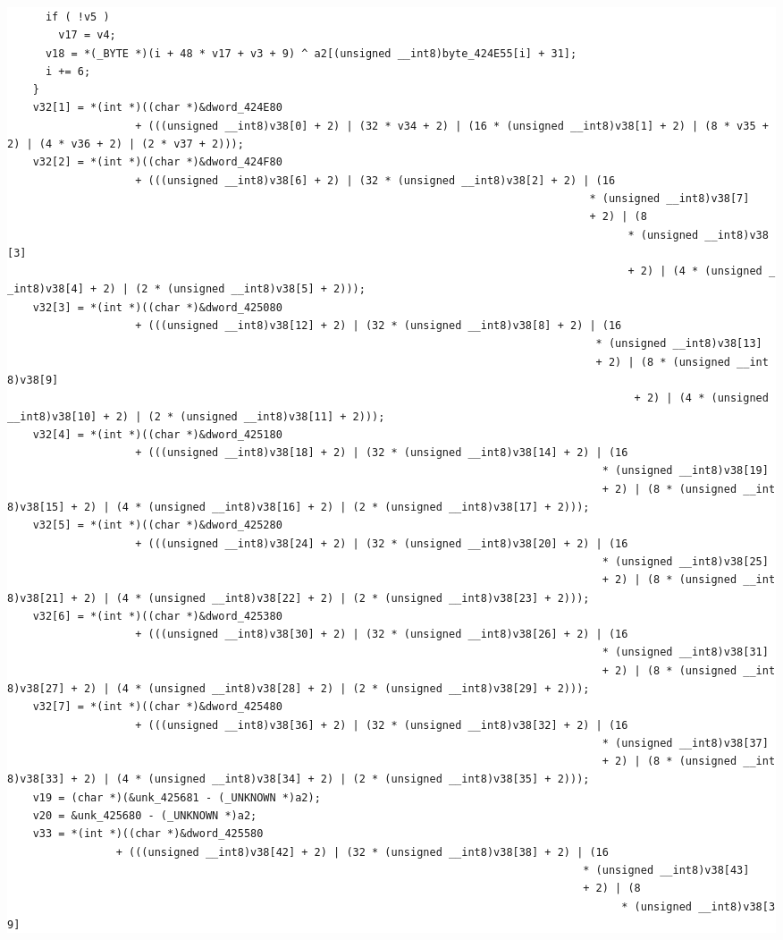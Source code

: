 ```c,linenos
      if ( !v5 )
        v17 = v4;
      v18 = *(_BYTE *)(i + 48 * v17 + v3 + 9) ^ a2[(unsigned __int8)byte_424E55[i] + 31];
      i += 6;
    }
    v32[1] = *(int *)((char *)&dword_424E80
                    + (((unsigned __int8)v38[0] + 2) | (32 * v34 + 2) | (16 * (unsigned __int8)v38[1] + 2) | (8 * v35 + 2) | (4 * v36 + 2) | (2 * v37 + 2)));
    v32[2] = *(int *)((char *)&dword_424F80
                    + (((unsigned __int8)v38[6] + 2) | (32 * (unsigned __int8)v38[2] + 2) | (16
                                                                                           * (unsigned __int8)v38[7]
                                                                                           + 2) | (8
                                                                                                 * (unsigned __int8)v38[3]
                                                                                                 + 2) | (4 * (unsigned __int8)v38[4] + 2) | (2 * (unsigned __int8)v38[5] + 2)));
    v32[3] = *(int *)((char *)&dword_425080
                    + (((unsigned __int8)v38[12] + 2) | (32 * (unsigned __int8)v38[8] + 2) | (16
                                                                                            * (unsigned __int8)v38[13]
                                                                                            + 2) | (8 * (unsigned __int8)v38[9]
                                                                                                  + 2) | (4 * (unsigned __int8)v38[10] + 2) | (2 * (unsigned __int8)v38[11] + 2)));
    v32[4] = *(int *)((char *)&dword_425180
                    + (((unsigned __int8)v38[18] + 2) | (32 * (unsigned __int8)v38[14] + 2) | (16
                                                                                             * (unsigned __int8)v38[19]
                                                                                             + 2) | (8 * (unsigned __int8)v38[15] + 2) | (4 * (unsigned __int8)v38[16] + 2) | (2 * (unsigned __int8)v38[17] + 2)));
    v32[5] = *(int *)((char *)&dword_425280
                    + (((unsigned __int8)v38[24] + 2) | (32 * (unsigned __int8)v38[20] + 2) | (16
                                                                                             * (unsigned __int8)v38[25]
                                                                                             + 2) | (8 * (unsigned __int8)v38[21] + 2) | (4 * (unsigned __int8)v38[22] + 2) | (2 * (unsigned __int8)v38[23] + 2)));
    v32[6] = *(int *)((char *)&dword_425380
                    + (((unsigned __int8)v38[30] + 2) | (32 * (unsigned __int8)v38[26] + 2) | (16
                                                                                             * (unsigned __int8)v38[31]
                                                                                             + 2) | (8 * (unsigned __int8)v38[27] + 2) | (4 * (unsigned __int8)v38[28] + 2) | (2 * (unsigned __int8)v38[29] + 2)));
    v32[7] = *(int *)((char *)&dword_425480
                    + (((unsigned __int8)v38[36] + 2) | (32 * (unsigned __int8)v38[32] + 2) | (16
                                                                                             * (unsigned __int8)v38[37]
                                                                                             + 2) | (8 * (unsigned __int8)v38[33] + 2) | (4 * (unsigned __int8)v38[34] + 2) | (2 * (unsigned __int8)v38[35] + 2)));
    v19 = (char *)(&unk_425681 - (_UNKNOWN *)a2);
    v20 = &unk_425680 - (_UNKNOWN *)a2;
    v33 = *(int *)((char *)&dword_425580
                 + (((unsigned __int8)v38[42] + 2) | (32 * (unsigned __int8)v38[38] + 2) | (16
                                                                                          * (unsigned __int8)v38[43]
                                                                                          + 2) | (8
                                                                                                * (unsigned __int8)v38[39]
```